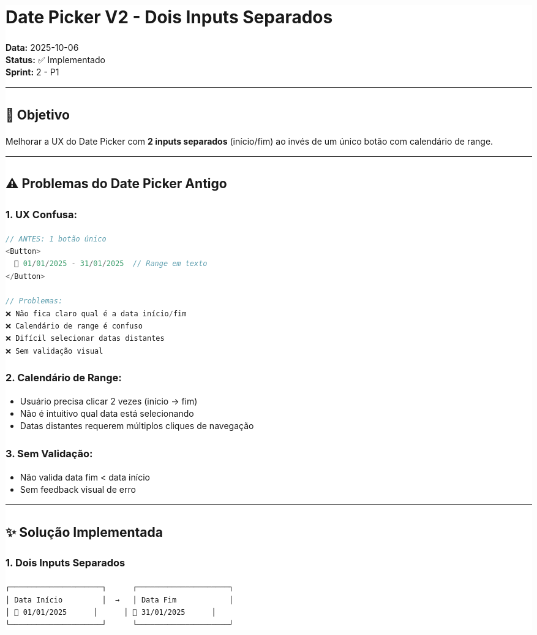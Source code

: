 # Date Picker V2 - Dois Inputs Separados

**Data:** 2025-10-06  
**Status:** ✅ Implementado  
**Sprint:** 2 - P1

---

## 🎯 Objetivo

Melhorar a UX do Date Picker com **2 inputs separados** (início/fim) ao invés de um único botão com calendário de range.

---

## ⚠️ Problemas do Date Picker Antigo

### **1. UX Confusa:**
```typescript
// ANTES: 1 botão único
<Button>
  📅 01/01/2025 - 31/01/2025  // Range em texto
</Button>

// Problemas:
❌ Não fica claro qual é a data início/fim
❌ Calendário de range é confuso
❌ Difícil selecionar datas distantes
❌ Sem validação visual
```

### **2. Calendário de Range:**
- Usuário precisa clicar 2 vezes (início → fim)
- Não é intuitivo qual data está selecionando
- Datas distantes requerem múltiplos cliques de navegação

### **3. Sem Validação:**
- Não valida data fim < data início
- Sem feedback visual de erro

---

## ✨ Solução Implementada

### **1. Dois Inputs Separados**

```
┌─────────────────────┐      ┌─────────────────────┐
│ Data Início         │  →   │ Data Fim            │
│ 📅 01/01/2025      │      │ 📅 31/01/2025      │
└─────────────────────┘      └─────────────────────┘
```
